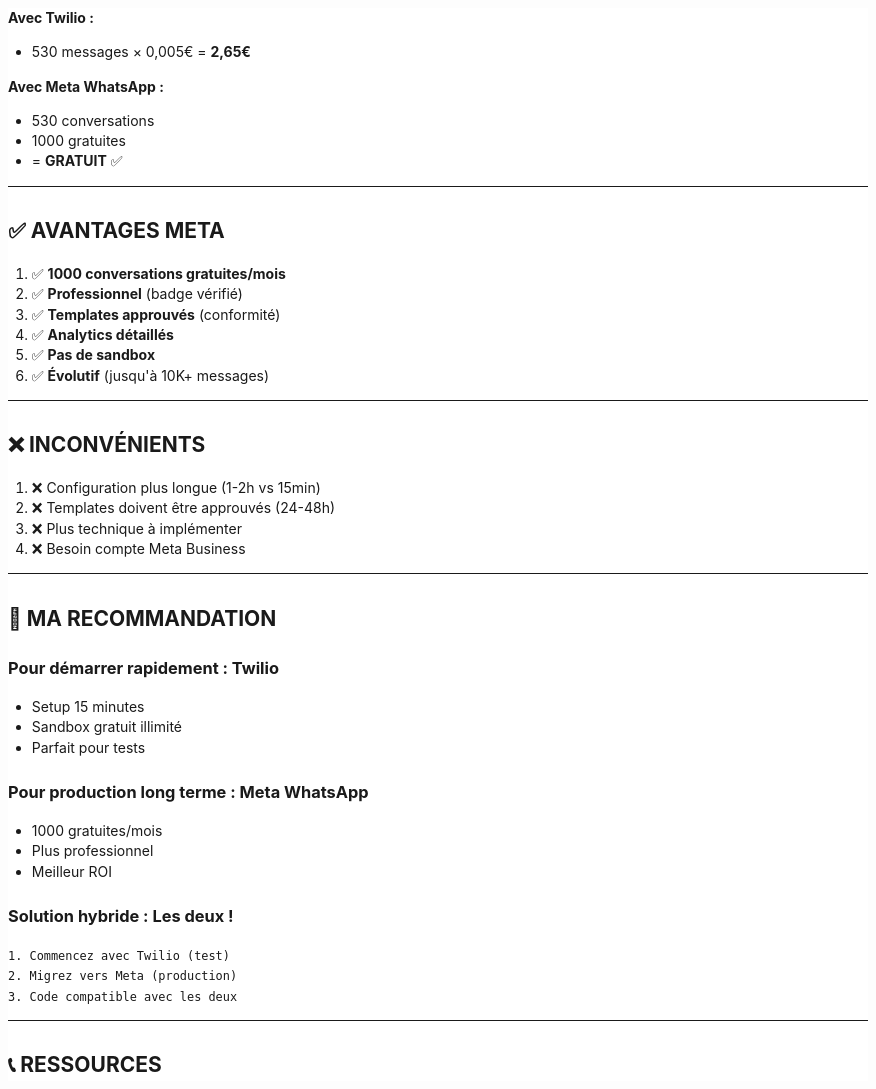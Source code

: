 **Avec Twilio :**
- 530 messages × 0,005€ = **2,65€**

**Avec Meta WhatsApp :**
- 530 conversations
- 1000 gratuites
- = **GRATUIT** ✅

---

## ✅ AVANTAGES META

1. ✅ **1000 conversations gratuites/mois**
2. ✅ **Professionnel** (badge vérifié)
3. ✅ **Templates approuvés** (conformité)
4. ✅ **Analytics détaillés**
5. ✅ **Pas de sandbox**
6. ✅ **Évolutif** (jusqu'à 10K+ messages)

---

## ❌ INCONVÉNIENTS

1. ❌ Configuration plus longue (1-2h vs 15min)
2. ❌ Templates doivent être approuvés (24-48h)
3. ❌ Plus technique à implémenter
4. ❌ Besoin compte Meta Business

---

## 🎯 MA RECOMMANDATION

### Pour démarrer rapidement : **Twilio**
- Setup 15 minutes
- Sandbox gratuit illimité
- Parfait pour tests

### Pour production long terme : **Meta WhatsApp**
- 1000 gratuites/mois
- Plus professionnel
- Meilleur ROI

### Solution hybride : **Les deux !**
```
1. Commencez avec Twilio (test)
2. Migrez vers Meta (production)
3. Code compatible avec les deux
```

---

## 📞 RESSOURCES
